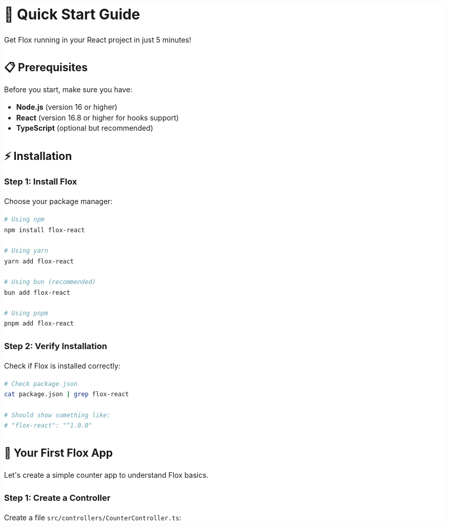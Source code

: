 # 🚀 Quick Start Guide

Get Flox running in your React project in just 5 minutes!

## 📋 Prerequisites

Before you start, make sure you have:

- **Node.js** (version 16 or higher)
- **React** (version 16.8 or higher for hooks support)
- **TypeScript** (optional but recommended)

## ⚡ Installation

### Step 1: Install Flox

Choose your package manager:

```bash
# Using npm
npm install flox-react

# Using yarn
yarn add flox-react

# Using bun (recommended)
bun add flox-react

# Using pnpm
pnpm add flox-react
```

### Step 2: Verify Installation

Check if Flox is installed correctly:

```bash
# Check package.json
cat package.json | grep flox-react

# Should show something like:
# "flox-react": "^1.0.0"
```

## 🎯 Your First Flox App

Let's create a simple counter app to understand Flox basics.

### Step 1: Create a Controller

Create a file `src/controllers/CounterController.ts`:
